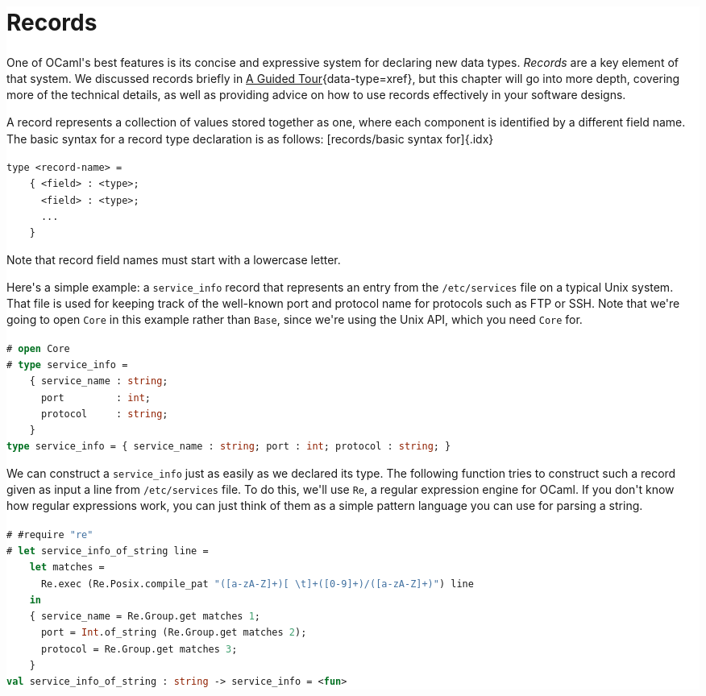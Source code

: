# Records

One of OCaml's best features is its concise and expressive system for
declaring new data types. *Records* are a key element of that
system. We discussed records briefly in [A Guided
Tour](guided-tour.html#a-guided-tour){data-type=xref}, but this
chapter will go into more depth, covering more of the technical
details, as well as providing advice on how to use records effectively
in your software designs.

A record represents a collection of values stored together as one,
where each component is identified by a different field name. The
basic syntax for a record type declaration is as follows:
[records/basic syntax for]{.idx}

```
type <record-name> =
    { <field> : <type>;
      <field> : <type>;
      ...
    }
```

Note that record field names must start with a lowercase letter.

Here's a simple example: a `service_info` record that represents an
entry from the `/etc/services` file on a typical Unix system. That
file is used for keeping track of the well-known port and protocol
name for protocols such as FTP or SSH. Note that we're going to open
`Core` in this example rather than `Base`, since we're using the Unix
API, which you need `Core` for.

```ocaml env=main
# open Core
# type service_info =
    { service_name : string;
      port         : int;
      protocol     : string;
    }
type service_info = { service_name : string; port : int; protocol : string; }
```

We can construct a `service_info` just as easily as we declared its
type. The following function tries to construct such a record given as
input a line from `/etc/services` file. To do this, we'll use `Re`, a
regular expression engine for OCaml. If you don't know how regular
expressions work, you can just think of them as a simple pattern
language you can use for parsing a string.

```ocaml env=main
# #require "re"
# let service_info_of_string line =
    let matches =
      Re.exec (Re.Posix.compile_pat "([a-zA-Z]+)[ \t]+([0-9]+)/([a-zA-Z]+)") line
    in
    { service_name = Re.Group.get matches 1;
      port = Int.of_string (Re.Group.get matches 2);
      protocol = Re.Group.get matches 3;
    }
val service_info_of_string : string -> service_info = <fun>
```
